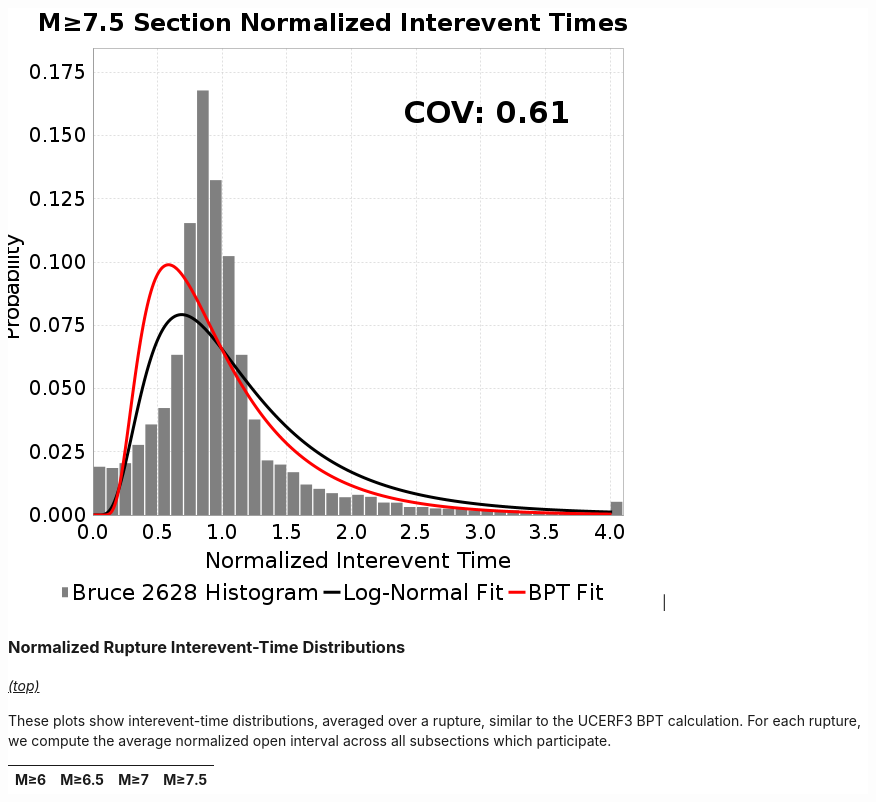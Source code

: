 ![Norm RIs](resources/norm_ri_parent_m7.5.png) |
### Normalized Rupture Interevent-Time Distributions
*[(top)](#bruce-2628)*

These plots show interevent-time distributions, averaged over a rupture, similar to the UCERF3 BPT calculation. For each rupture, we compute the average normalized open interval across all subsections which participate.

| **M≥6** | **M≥6.5** | **M≥7** | **M≥7.5** |
|-----|-----|-----|-----|